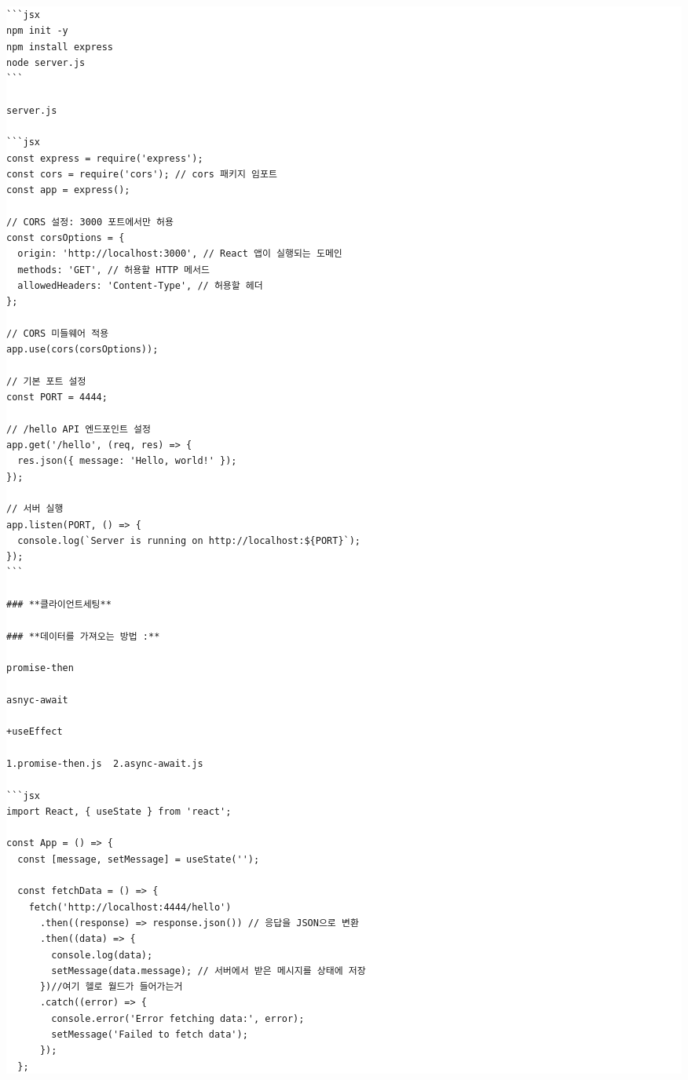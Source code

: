     ```jsx
    npm init -y
    npm install express
    node server.js
    ```
    
    server.js
    
    ```jsx
    const express = require('express');
    const cors = require('cors'); // cors 패키지 임포트
    const app = express();
    
    // CORS 설정: 3000 포트에서만 허용
    const corsOptions = {
      origin: 'http://localhost:3000', // React 앱이 실행되는 도메인
      methods: 'GET', // 허용할 HTTP 메서드
      allowedHeaders: 'Content-Type', // 허용할 헤더
    };
    
    // CORS 미들웨어 적용
    app.use(cors(corsOptions));
    
    // 기본 포트 설정
    const PORT = 4444;
    
    // /hello API 엔드포인트 설정
    app.get('/hello', (req, res) => {
      res.json({ message: 'Hello, world!' });
    });
    
    // 서버 실행
    app.listen(PORT, () => {
      console.log(`Server is running on http://localhost:${PORT}`);
    });
    ```
    
    ### **클라이언트세팅**
    
    ### **데이터를 가져오는 방법 :**
    
    promise-then
    
    asnyc-await
    
    +useEffect
    
    1.promise-then.js  2.async-await.js 
    
    ```jsx
    import React, { useState } from 'react';
    
    const App = () => {
      const [message, setMessage] = useState('');
    
      const fetchData = () => {
        fetch('http://localhost:4444/hello')
          .then((response) => response.json()) // 응답을 JSON으로 변환
          .then((data) => {
            console.log(data);
            setMessage(data.message); // 서버에서 받은 메시지를 상태에 저장
          })//여기 헬로 월드가 들어가는거
          .catch((error) => {
            console.error('Error fetching data:', error);
            setMessage('Failed to fetch data');
          });
      };
    